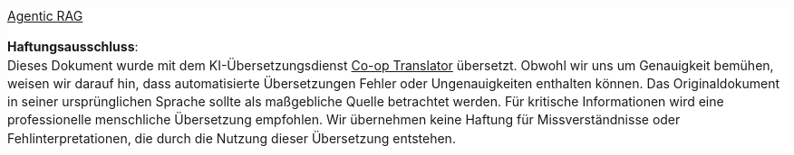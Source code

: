 [Agentic RAG](../05-agentic-rag/README.md)

**Haftungsausschluss**:  
Dieses Dokument wurde mit dem KI-Übersetzungsdienst [Co-op Translator](https://github.com/Azure/co-op-translator) übersetzt. Obwohl wir uns um Genauigkeit bemühen, weisen wir darauf hin, dass automatisierte Übersetzungen Fehler oder Ungenauigkeiten enthalten können. Das Originaldokument in seiner ursprünglichen Sprache sollte als maßgebliche Quelle betrachtet werden. Für kritische Informationen wird eine professionelle menschliche Übersetzung empfohlen. Wir übernehmen keine Haftung für Missverständnisse oder Fehlinterpretationen, die durch die Nutzung dieser Übersetzung entstehen.